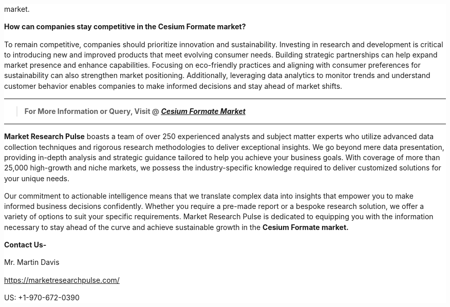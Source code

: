 market.</p><p><strong>How can companies stay competitive in the Cesium Formate market?</strong></p><p>To remain competitive, companies should prioritize innovation and sustainability. Investing in research and development is critical to introducing new and improved products that meet evolving consumer needs. Building strategic partnerships can help expand market presence and enhance capabilities. Focusing on eco-friendly practices and aligning with consumer preferences for sustainability can also strengthen market positioning. Additionally, leveraging data analytics to monitor trends and understand customer behavior enables companies to make informed decisions and stay ahead of market shifts.</p><hr /><blockquote><p><strong>For More Information or Query, Visit @&nbsp;<em><a href="https://marketresearchpulse.com/report/65688/cesium-formate-market?utm_source=Linkedin&utm_medium=025">Cesium Formate Market</a></em></strong></p></blockquote><hr /><p><strong>Market Research Pulse</strong> boasts a team of over 250 experienced analysts and subject matter experts who utilize advanced data collection techniques and rigorous research methodologies to deliver exceptional insights. We go beyond mere data presentation, providing in-depth analysis and strategic guidance tailored to help you achieve your business goals. With coverage of more than 25,000 high-growth and niche markets, we possess the industry-specific knowledge required to deliver customized solutions for your unique needs.</p><p>Our commitment to actionable intelligence means that we translate complex data into insights that empower you to make informed business decisions confidently. Whether you require a pre-made report or a bespoke research solution, we offer a variety of options to suit your specific requirements. Market Research Pulse is dedicated to equipping you with the information necessary to stay ahead of the curve and achieve sustainable growth in the <strong>Cesium Formate market.</strong></p><p><strong>Contact Us-</strong></p><p>Mr. Martin Davis</p><p>https://marketresearchpulse.com/</p><p>US: +1-970-672-0390</p>